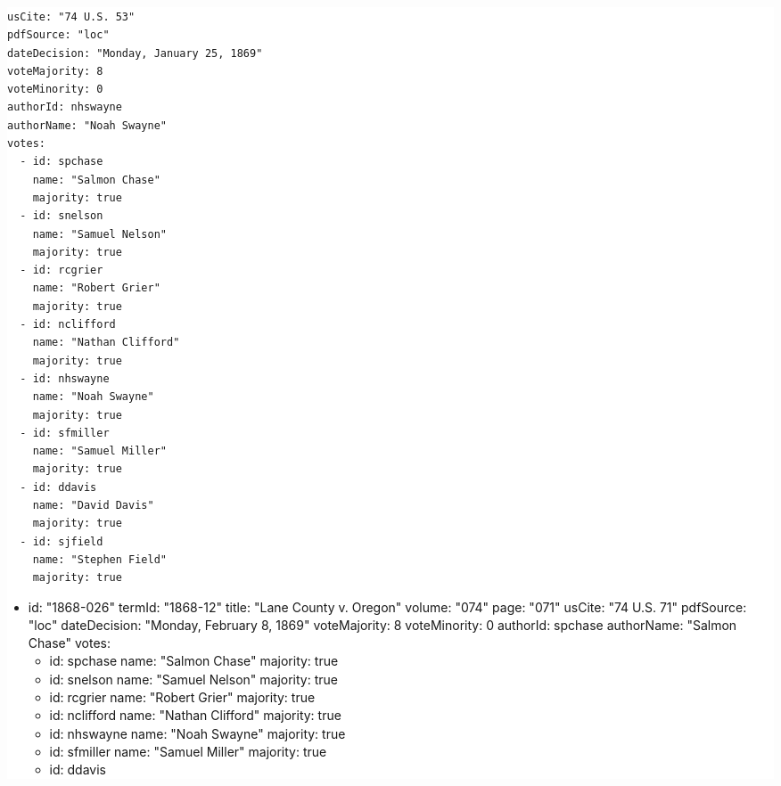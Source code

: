     usCite: "74 U.S. 53"
    pdfSource: "loc"
    dateDecision: "Monday, January 25, 1869"
    voteMajority: 8
    voteMinority: 0
    authorId: nhswayne
    authorName: "Noah Swayne"
    votes:
      - id: spchase
        name: "Salmon Chase"
        majority: true
      - id: snelson
        name: "Samuel Nelson"
        majority: true
      - id: rcgrier
        name: "Robert Grier"
        majority: true
      - id: nclifford
        name: "Nathan Clifford"
        majority: true
      - id: nhswayne
        name: "Noah Swayne"
        majority: true
      - id: sfmiller
        name: "Samuel Miller"
        majority: true
      - id: ddavis
        name: "David Davis"
        majority: true
      - id: sjfield
        name: "Stephen Field"
        majority: true
  - id: "1868-026"
    termId: "1868-12"
    title: "Lane County v. Oregon"
    volume: "074"
    page: "071"
    usCite: "74 U.S. 71"
    pdfSource: "loc"
    dateDecision: "Monday, February 8, 1869"
    voteMajority: 8
    voteMinority: 0
    authorId: spchase
    authorName: "Salmon Chase"
    votes:
      - id: spchase
        name: "Salmon Chase"
        majority: true
      - id: snelson
        name: "Samuel Nelson"
        majority: true
      - id: rcgrier
        name: "Robert Grier"
        majority: true
      - id: nclifford
        name: "Nathan Clifford"
        majority: true
      - id: nhswayne
        name: "Noah Swayne"
        majority: true
      - id: sfmiller
        name: "Samuel Miller"
        majority: true
      - id: ddavis